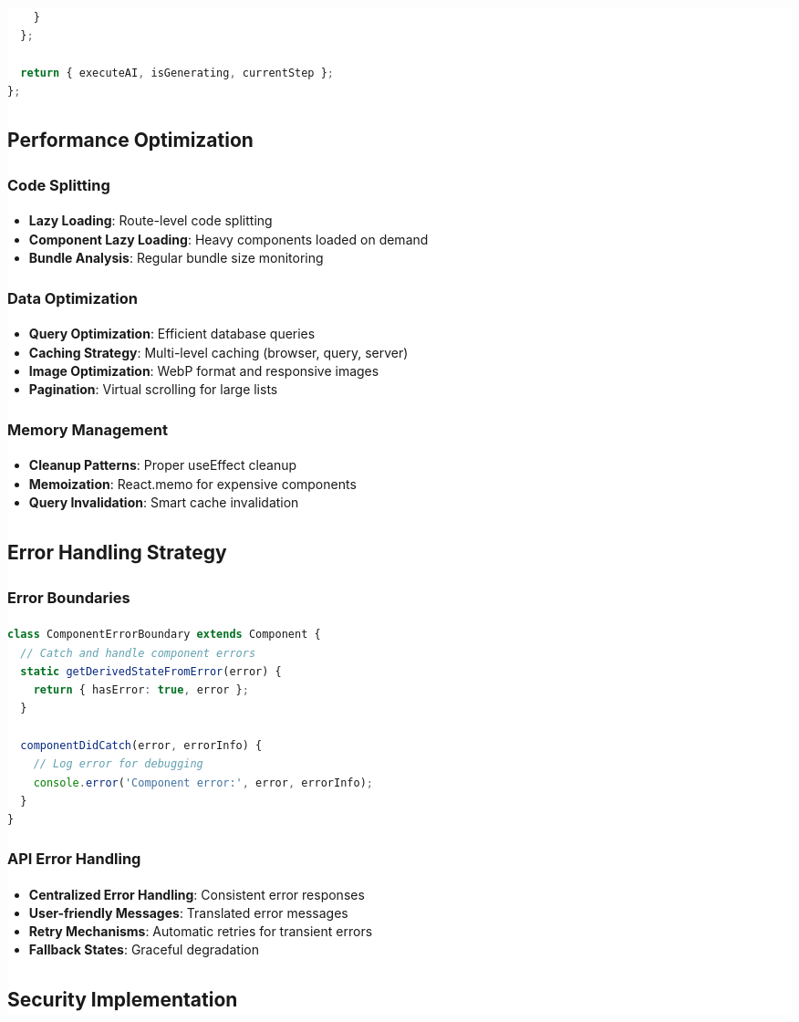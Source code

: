 ```typescript
    }
  };
  
  return { executeAI, isGenerating, currentStep };
};
```

## Performance Optimization

### Code Splitting
- **Lazy Loading**: Route-level code splitting
- **Component Lazy Loading**: Heavy components loaded on demand
- **Bundle Analysis**: Regular bundle size monitoring

### Data Optimization
- **Query Optimization**: Efficient database queries
- **Caching Strategy**: Multi-level caching (browser, query, server)
- **Image Optimization**: WebP format and responsive images
- **Pagination**: Virtual scrolling for large lists

### Memory Management
- **Cleanup Patterns**: Proper useEffect cleanup
- **Memoization**: React.memo for expensive components
- **Query Invalidation**: Smart cache invalidation

## Error Handling Strategy

### Error Boundaries
```typescript
class ComponentErrorBoundary extends Component {
  // Catch and handle component errors
  static getDerivedStateFromError(error) {
    return { hasError: true, error };
  }
  
  componentDidCatch(error, errorInfo) {
    // Log error for debugging
    console.error('Component error:', error, errorInfo);
  }
}
```

### API Error Handling
- **Centralized Error Handling**: Consistent error responses
- **User-friendly Messages**: Translated error messages
- **Retry Mechanisms**: Automatic retries for transient errors
- **Fallback States**: Graceful degradation

## Security Implementation
